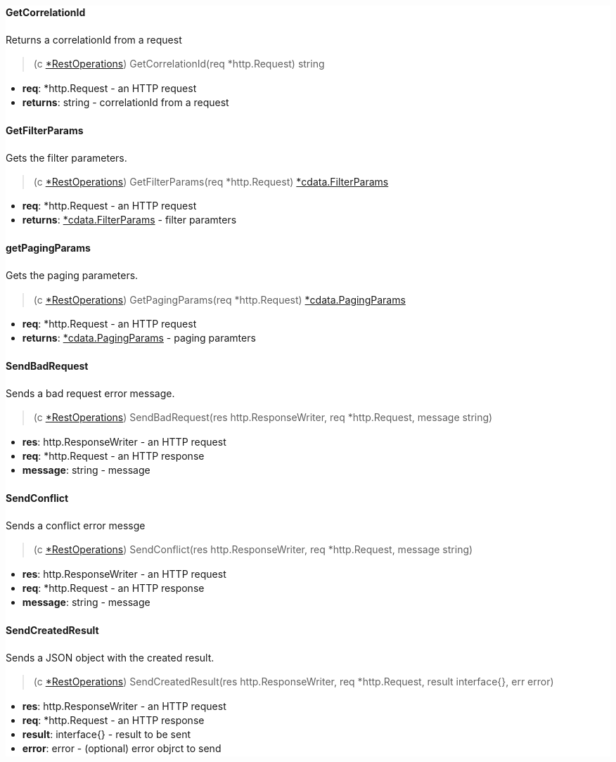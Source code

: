 #### GetCorrelationId
Returns a correlationId from a request

> (c [*RestOperations]()) GetCorrelationId(req *http.Request) string

- **req**: *http.Request - an HTTP request
- **returns**: string - correlationId from a request


#### GetFilterParams
Gets the filter parameters.

> (c [*RestOperations]()) GetFilterParams(req *http.Request) [*cdata.FilterParams](../../../commons/data/filter_params)

- **req**: *http.Request - an HTTP request
- **returns**: [*cdata.FilterParams](../../../commons/data/filter_params) - filter paramters

#### getPagingParams
Gets the paging parameters.

> (c [*RestOperations]()) GetPagingParams(req *http.Request) [*cdata.PagingParams](../../../commons/data/paging_params)

- **req**: *http.Request - an HTTP request
- **returns**: [*cdata.PagingParams](../../../commons/data/paging_params) - paging paramters


#### SendBadRequest
Sends a bad request error message.

> (c [*RestOperations]()) SendBadRequest(res http.ResponseWriter, req *http.Request, message string)

- **res**: http.ResponseWriter - an HTTP request
- **req**: *http.Request - an HTTP response
- **message**: string - message


#### SendConflict
Sends a conflict error messge

> (c [*RestOperations]()) SendConflict(res http.ResponseWriter, req *http.Request, message string)

- **res**: http.ResponseWriter - an HTTP request
- **req**: *http.Request - an HTTP response
- **message**: string - message


#### SendCreatedResult
Sends a JSON object with the created result.

> (c [*RestOperations]()) SendCreatedResult(res http.ResponseWriter, req *http.Request, result interface{}, err error)

- **res**: http.ResponseWriter - an HTTP request
- **req**: *http.Request - an HTTP response
- **result**: interface{} - result to be sent
- **error**: error - (optional) error objrct to send
